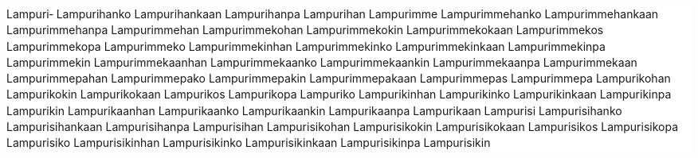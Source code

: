 Lampuri‑
Lampurihanko
Lampurihankaan
Lampurihanpa
Lampurihan
Lampurimme
Lampurimmehanko
Lampurimmehankaan
Lampurimmehanpa
Lampurimmehan
Lampurimmekohan
Lampurimmekokin
Lampurimmekokaan
Lampurimmekos
Lampurimmekopa
Lampurimmeko
Lampurimmekinhan
Lampurimmekinko
Lampurimmekinkaan
Lampurimmekinpa
Lampurimmekin
Lampurimmekaanhan
Lampurimmekaanko
Lampurimmekaankin
Lampurimmekaanpa
Lampurimmekaan
Lampurimmepahan
Lampurimmepako
Lampurimmepakin
Lampurimmepakaan
Lampurimmepas
Lampurimmepa
Lampurikohan
Lampurikokin
Lampurikokaan
Lampurikos
Lampurikopa
Lampuriko
Lampurikinhan
Lampurikinko
Lampurikinkaan
Lampurikinpa
Lampurikin
Lampurikaanhan
Lampurikaanko
Lampurikaankin
Lampurikaanpa
Lampurikaan
Lampurisi
Lampurisihanko
Lampurisihankaan
Lampurisihanpa
Lampurisihan
Lampurisikohan
Lampurisikokin
Lampurisikokaan
Lampurisikos
Lampurisikopa
Lampurisiko
Lampurisikinhan
Lampurisikinko
Lampurisikinkaan
Lampurisikinpa
Lampurisikin
